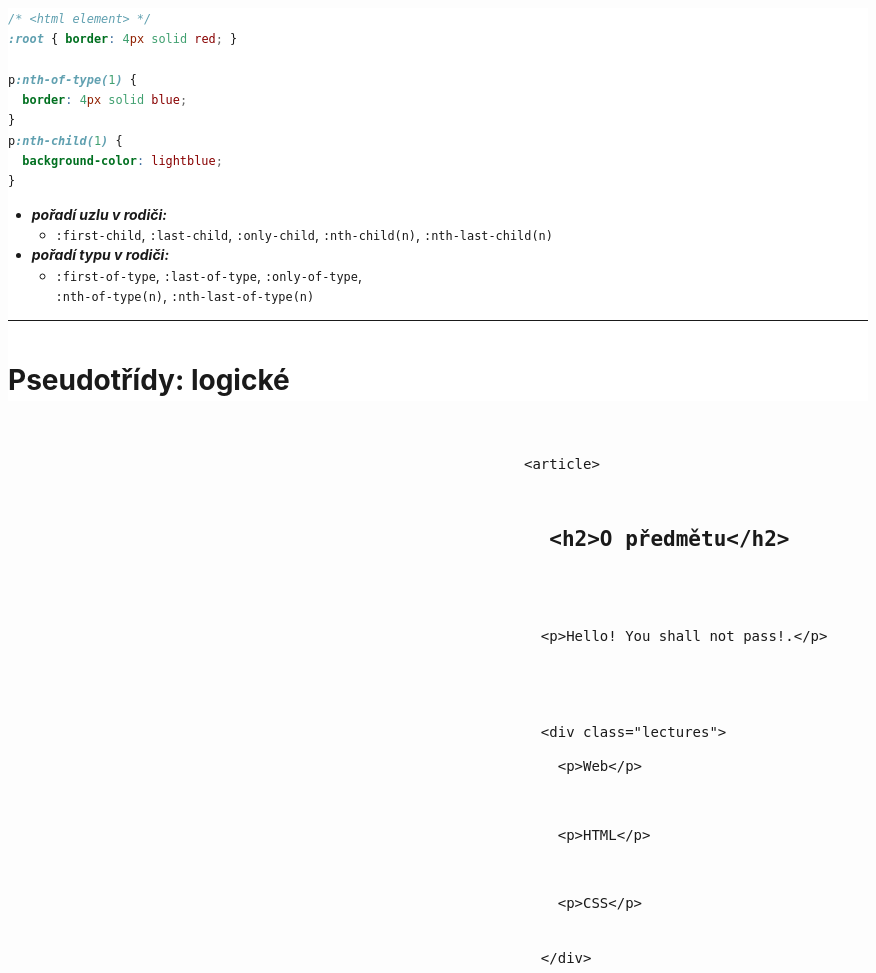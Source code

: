 </pre>

```css
/* <html element> */
:root { border: 4px solid red; }

p:nth-of-type(1) {
  border: 4px solid blue;
}
p:nth-child(1) {
  background-color: lightblue;
}
```

- ***pořadí uzlu v rodiči:***
  - `:first-child`, `:last-child`, `:only-child`, `:nth-child(n)`, `:nth-last-child(n)`
- ***pořadí typu v rodiči:***
  - `:first-of-type`, `:last-of-type`, `:only-of-type`,<br> `:nth-of-type(n)`, `:nth-last-of-type(n)`

---

# Pseudotřídy: logické

<pre class="code-render" default-style="

*:has(h2) {
  border: 4px solid blue;
}

:not(article):has(> p) {
  border: 4px solid green;
}

article > :is(h2, p) {
  color: red;
}

:where(article, div) > :not(:is(p, div, .code-tag)) {
  border: 4px solid orange;
}

" resizable="true" style="width: 40%; height: 700px; float: right; z-index: 1; margin-left: 1rem;" tags="true">
<article>
&lt;article&gt;

<h2>&nbsp;&nbsp;&lt;h2&gt;O předmětu&lt;/h2&gt;</h2>

<p>&nbsp;&nbsp;&lt;p&gt;Hello! You shall not pass!.&lt;/p&gt;</p>

<div class="lectures">
&nbsp;&nbsp;&lt;div class="lectures"&gt;
<p>&nbsp;&nbsp;&nbsp;&nbsp;&lt;p&gt;Web&lt;/p&gt;</p>
<p>&nbsp;&nbsp;&nbsp;&nbsp;&lt;p&gt;HTML&lt;/p&gt;</p>
<p>&nbsp;&nbsp;&nbsp;&nbsp;&lt;p&gt;CSS&lt;/p&gt;</p>
&nbsp;&nbsp;&lt;/div&gt;
</div>
